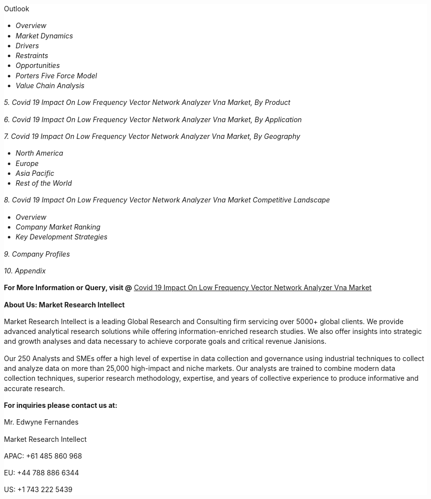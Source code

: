Outlook</span></em></p><ul><li><em><span class="">Overview</span></em></li><li><em><span class="">Market Dynamics</span></em></li><li><em><span class="">Drivers</span></em></li><li><em><span class="">Restraints</span></em></li><li><em><span class="">Opportunities</span></em></li><li><em><span class="">Porters Five Force Model</span></em></li><li><em><span class="">Value Chain Analysis</span></em></li></ul><p><em><span class="font-[700]">5. Covid 19 Impact On Low Frequency Vector Network Analyzer Vna Market, By Product</span></em></p><p><em><span class="font-[700]">6. Covid 19 Impact On Low Frequency Vector Network Analyzer Vna Market, By Application</span></em></p><p><em><span class="font-[700]">7. Covid 19 Impact On Low Frequency Vector Network Analyzer Vna Market, By Geography</span></em></p><ul><li><em><span class="">North America</span></em></li><li><em><span class="">Europe</span></em></li><li><em><span class="">Asia Pacific</span></em></li><li><em><span class="">Rest of the World</span></em></li></ul><p><em><span class="font-[700]">8. Covid 19 Impact On Low Frequency Vector Network Analyzer Vna Market Competitive Landscape</span></em></p><ul><li><em><span class="">Overview</span></em></li><li><em><span class="">Company Market Ranking</span></em></li><li><em><span class="">Key Development Strategies</span></em></li></ul><p><em><span class="font-[700]">9. Company Profiles</span></em></p><p><em><span class="font-[700]">10. Appendix</span></em></p><p><span class="font-[700]"><strong>For More Information or Query, visit&nbsp;@</strong>&nbsp;</span><span class="font-[700]"><a href="https://www.marketresearchintellect.com/product/covid-19-impact-on-low-frequency-vector-network-analyzer-vna-market-size-forecast/?utm_source=Linkedin&utm_medium=838" target="_blank" data-tracking-control-name="article-ssr-frontend-pulse_little-text-block" data-tracking-will-navigate="" data-test-link="">Covid 19 Impact On Low Frequency Vector Network Analyzer Vna Market</a></span></p><p><strong><span class="font-[700]">About Us: Market Research Intellect</span></strong></p><p><span class="">Market Research Intellect is a leading Global Research and Consulting firm servicing over 5000+ global clients. We provide advanced analytical research solutions while offering information-enriched research studies.&nbsp;</span>We also offer insights into strategic and growth analyses and data necessary to achieve corporate goals and critical revenue Janisions.</p><p><span class="">Our 250 Analysts and SMEs offer a high level of expertise in data collection and governance using industrial techniques to collect and analyze data on more than 25,000 high-impact and niche markets. Our analysts are trained to combine modern data collection techniques, superior research methodology, expertise, and years of collective experience to produce informative and accurate research.</span></p><p><strong>For inquiries please contact us at:</strong></p><p>Mr. Edwyne Fernandes</p><p>Market Research Intellect</p><p>APAC: +61 485 860 968</p><p>EU: +44 788 886 6344</p><p>US: +1 743 222 5439</p>
